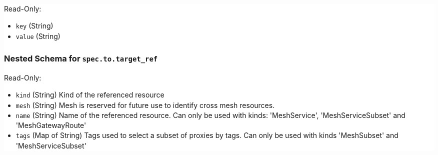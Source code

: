 Read-Only:

- `key` (String)
- `value` (String)






<a id="nestedatt--spec--to--target_ref"></a>
### Nested Schema for `spec.to.target_ref`

Read-Only:

- `kind` (String) Kind of the referenced resource
- `mesh` (String) Mesh is reserved for future use to identify cross mesh resources.
- `name` (String) Name of the referenced resource. Can only be used with kinds: 'MeshService', 'MeshServiceSubset' and 'MeshGatewayRoute'
- `tags` (Map of String) Tags used to select a subset of proxies by tags. Can only be used with kinds 'MeshSubset' and 'MeshServiceSubset'
